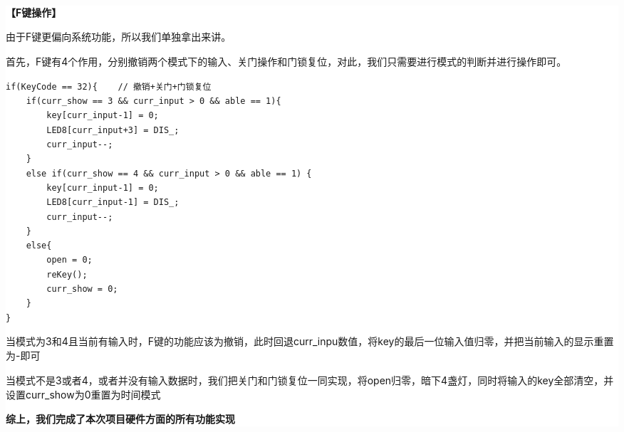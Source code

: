 **【F键操作】**

由于F键更偏向系统功能，所以我们单独拿出来讲。

首先，F键有4个作用，分别撤销两个模式下的输入、关门操作和门锁复位，对此，我们只需要进行模式的判断并进行操作即可。

	if(KeyCode == 32){	  // 撤销+关门+门锁复位			
		if(curr_show == 3 && curr_input > 0 && able == 1){
			key[curr_input-1] = 0;
			LED8[curr_input+3] = DIS_;
			curr_input--;
		}
		else if(curr_show == 4 && curr_input > 0 && able == 1) {
			key[curr_input-1] = 0;
			LED8[curr_input-1] = DIS_;
			curr_input--;
		}
		else{
			open = 0;
			reKey();
			curr_show = 0;
		}
	}  
当模式为3和4且当前有输入时，F键的功能应该为撤销，此时回退curr_inpu数值，将key的最后一位输入值归零，并把当前输入的显示重置为-即可

当模式不是3或者4，或者并没有输入数据时，我们把关门和门锁复位一同实现，将open归零，暗下4盏灯，同时将输入的key全部清空，并设置curr_show为0重置为时间模式

**综上，我们完成了本次项目硬件方面的所有功能实现**